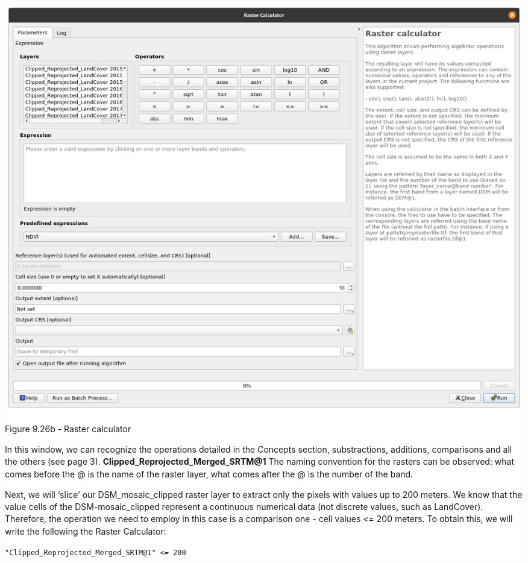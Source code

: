 ![Raster calculator](media/fig926_b.png "Raster calculator")

Figure 9.26b - Raster calculator

In this window, we can recognize the operations detailed in the Concepts section, substractions, additions, comparisons and all the others (see page 3). **Clipped_Reprojected_Merged_SRTM@1** The naming convention for the rasters can be observed: what comes before the @ is the name of the raster layer, what comes after the @ is the number of the band.


Next, we will ‘slice’ our DSM_mosaic_clipped raster layer to extract only the pixels with values up to 200 meters. We know that the value cells of the DSM-mosaic_clipped represent a continuous numerical data (not discrete values, such as LandCover). Therefore, the operation we need to employ in this case is a comparison one - cell values <= 200 meters. To obtain this, we will write the following the Raster Calculator: 

```
"Clipped_Reprojected_Merged_SRTM@1" <= 200
``` 
